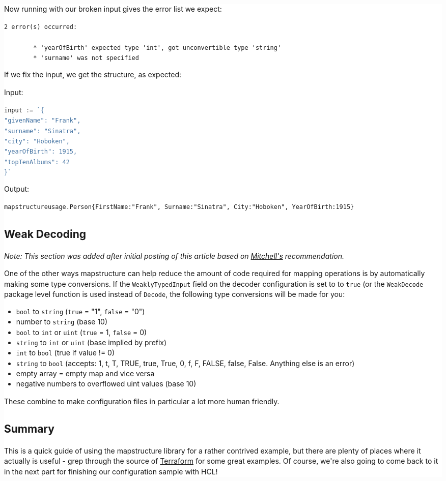 Now running with our broken input gives the error list we expect:

```
2 error(s) occurred:

		* 'yearOfBirth' expected type 'int', got unconvertible type 'string'
		* 'surname' was not specified
```

If we fix the input, we get the structure, as expected:

Input:

```go
input := `{
"givenName": "Frank",
"surname": "Sinatra",
"city": "Hoboken",
"yearOfBirth": 1915,
"topTenAlbums": 42
}`
```

Output:

```
mapstructureusage.Person{FirstName:"Frank", Surname:"Sinatra", City:"Hoboken", YearOfBirth:1915}
```

## Weak Decoding

*Note: This section was added after initial posting of this article based on
[Mitchell's][mh] recommendation.*

One of the other ways mapstructure can help reduce the amount of code required
for mapping operations is by automatically making some type conversions. If the
`WeaklyTypedInput` field on the decoder configuration is set to to `true` (or
the `WeakDecode` package level function is used instead of `Decode`, the
following type conversions will be made for you:

- `bool` to `string` (`true` = "1", `false` = "0")
- number to `string` (base 10)
- `bool` to `int` or `uint` (`true` = 1, `false` = 0)
- `string` to `int` or `uint` (base implied by prefix)
- `int` to `bool` (true if value != 0)
- `string` to `bool` (accepts: 1, t, T, TRUE, true, True, 0, f, F, FALSE,
  false, False. Anything else is an error)
- empty array = empty map and vice versa
- negative numbers to overflowed uint values (base 10)

These combine to make configuration files in particular a lot more human friendly.

## Summary

This is a quick guide of using the mapstructure library for a rather contrived
example, but there are plenty of places where it actually is useful - grep
through the source of [Terraform][tf] for some great examples. Of course, we're
also going to come back to it in the next part for finishing our configuration
sample with HCL!


[part1]: http://jen20.com/2015/09/07/using-hcl-part-1.html "Using HCL - Part 1"
[mh]: https://twitter.com/mitchellh "Mitchell Hashimoto"
[code]: https://github.com/jen20/hcl-sample "Code for this post"
[tf]: http://terraform.io "Terraform"
[tmpl]: https://github.com/hashicorp/consul-template "Consul Template"
[env]: https://github.com/hashicorp/envconsul "envconsul"
[why]: https://github.com/hashicorp/hcl#why "Why HCL?"
[hcl]: https://github.com/hashicorp/hcl "HCL Repository"
[mapstructure]: https://github.com/mitchellh/mapstructure "MapStructure library"
[me]: https://github.com/hashicorp/go-multierror "MultiError library"
